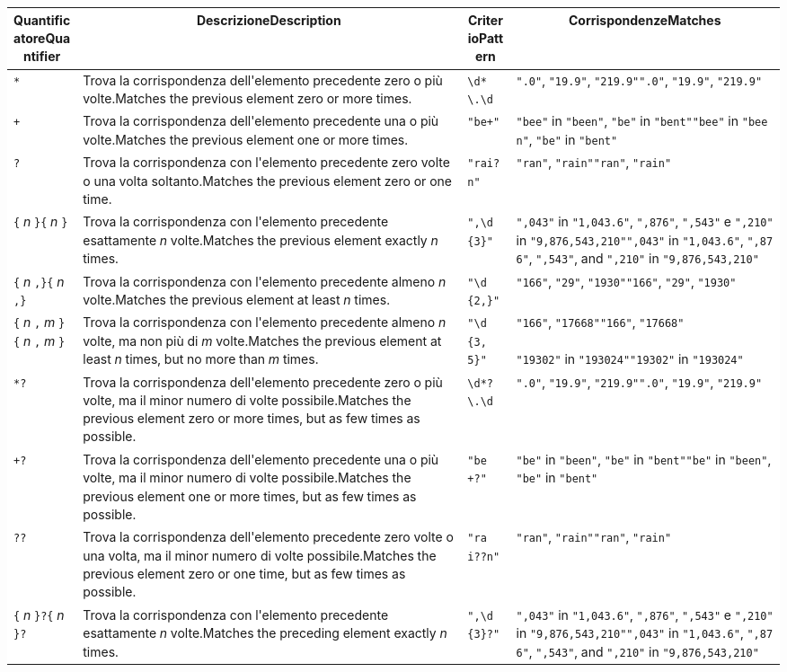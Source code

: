 |<span data-ttu-id="4f2f3-265">Quantificatore</span><span class="sxs-lookup"><span data-stu-id="4f2f3-265">Quantifier</span></span>|<span data-ttu-id="4f2f3-266">Descrizione</span><span class="sxs-lookup"><span data-stu-id="4f2f3-266">Description</span></span>|<span data-ttu-id="4f2f3-267">Criterio</span><span class="sxs-lookup"><span data-stu-id="4f2f3-267">Pattern</span></span>|<span data-ttu-id="4f2f3-268">Corrispondenze</span><span class="sxs-lookup"><span data-stu-id="4f2f3-268">Matches</span></span>|
|----------------|-----------------|-------------|-------------|
|`*`|<span data-ttu-id="4f2f3-269">Trova la corrispondenza dell'elemento precedente zero o più volte.</span><span class="sxs-lookup"><span data-stu-id="4f2f3-269">Matches the previous element zero or more times.</span></span>|`\d*\.\d`|<span data-ttu-id="4f2f3-270">`".0"`, `"19.9"`, `"219.9"`</span><span class="sxs-lookup"><span data-stu-id="4f2f3-270">`".0"`, `"19.9"`, `"219.9"`</span></span>|
|`+`|<span data-ttu-id="4f2f3-271">Trova la corrispondenza dell'elemento precedente una o più volte.</span><span class="sxs-lookup"><span data-stu-id="4f2f3-271">Matches the previous element one or more times.</span></span>|`"be+"`|<span data-ttu-id="4f2f3-272">`"bee"` in `"been"`, `"be"` in `"bent"`</span><span class="sxs-lookup"><span data-stu-id="4f2f3-272">`"bee"` in `"been"`, `"be"` in `"bent"`</span></span>|
|`?`|<span data-ttu-id="4f2f3-273">Trova la corrispondenza con l'elemento precedente zero volte o una volta soltanto.</span><span class="sxs-lookup"><span data-stu-id="4f2f3-273">Matches the previous element zero or one time.</span></span>|`"rai?n"`|<span data-ttu-id="4f2f3-274">`"ran"`, `"rain"`</span><span class="sxs-lookup"><span data-stu-id="4f2f3-274">`"ran"`, `"rain"`</span></span>|
|<span data-ttu-id="4f2f3-275">`{` *n* `}`</span><span class="sxs-lookup"><span data-stu-id="4f2f3-275">`{` *n* `}`</span></span>|<span data-ttu-id="4f2f3-276">Trova la corrispondenza con l'elemento precedente esattamente *n* volte.</span><span class="sxs-lookup"><span data-stu-id="4f2f3-276">Matches the previous element exactly *n* times.</span></span>|`",\d{3}"`|<span data-ttu-id="4f2f3-277">`",043"` in `"1,043.6"`, `",876"`, `",543"` e `",210"` in `"9,876,543,210"`</span><span class="sxs-lookup"><span data-stu-id="4f2f3-277">`",043"` in `"1,043.6"`, `",876"`, `",543"`, and `",210"` in `"9,876,543,210"`</span></span>|
|<span data-ttu-id="4f2f3-278">`{` *n* `,}`</span><span class="sxs-lookup"><span data-stu-id="4f2f3-278">`{` *n* `,}`</span></span>|<span data-ttu-id="4f2f3-279">Trova la corrispondenza con l'elemento precedente almeno *n* volte.</span><span class="sxs-lookup"><span data-stu-id="4f2f3-279">Matches the previous element at least *n* times.</span></span>|`"\d{2,}"`|<span data-ttu-id="4f2f3-280">`"166"`, `"29"`, `"1930"`</span><span class="sxs-lookup"><span data-stu-id="4f2f3-280">`"166"`, `"29"`, `"1930"`</span></span>|
|<span data-ttu-id="4f2f3-281">`{` *n* `,` *m* `}`</span><span class="sxs-lookup"><span data-stu-id="4f2f3-281">`{` *n* `,` *m* `}`</span></span>|<span data-ttu-id="4f2f3-282">Trova la corrispondenza con l'elemento precedente almeno *n* volte, ma non più di *m* volte.</span><span class="sxs-lookup"><span data-stu-id="4f2f3-282">Matches the previous element at least *n* times, but no more than *m* times.</span></span>|`"\d{3,5}"`|<span data-ttu-id="4f2f3-283">`"166"`, `"17668"`</span><span class="sxs-lookup"><span data-stu-id="4f2f3-283">`"166"`, `"17668"`</span></span><br /><br /> <span data-ttu-id="4f2f3-284">`"19302"` in `"193024"`</span><span class="sxs-lookup"><span data-stu-id="4f2f3-284">`"19302"` in `"193024"`</span></span>|
|`*?`|<span data-ttu-id="4f2f3-285">Trova la corrispondenza dell'elemento precedente zero o più volte, ma il minor numero di volte possibile.</span><span class="sxs-lookup"><span data-stu-id="4f2f3-285">Matches the previous element zero or more times, but as few times as possible.</span></span>|`\d*?\.\d`|<span data-ttu-id="4f2f3-286">`".0"`, `"19.9"`, `"219.9"`</span><span class="sxs-lookup"><span data-stu-id="4f2f3-286">`".0"`, `"19.9"`, `"219.9"`</span></span>|
|`+?`|<span data-ttu-id="4f2f3-287">Trova la corrispondenza dell'elemento precedente una o più volte, ma il minor numero di volte possibile.</span><span class="sxs-lookup"><span data-stu-id="4f2f3-287">Matches the previous element one or more times, but as few times as possible.</span></span>|`"be+?"`|<span data-ttu-id="4f2f3-288">`"be"` in `"been"`, `"be"` in `"bent"`</span><span class="sxs-lookup"><span data-stu-id="4f2f3-288">`"be"` in `"been"`, `"be"` in `"bent"`</span></span>|
|`??`|<span data-ttu-id="4f2f3-289">Trova la corrispondenza dell'elemento precedente zero volte o una volta, ma il minor numero di volte possibile.</span><span class="sxs-lookup"><span data-stu-id="4f2f3-289">Matches the previous element zero or one time, but as few times as possible.</span></span>|`"rai??n"`|<span data-ttu-id="4f2f3-290">`"ran"`, `"rain"`</span><span class="sxs-lookup"><span data-stu-id="4f2f3-290">`"ran"`, `"rain"`</span></span>|
|<span data-ttu-id="4f2f3-291">`{` *n* `}?`</span><span class="sxs-lookup"><span data-stu-id="4f2f3-291">`{` *n* `}?`</span></span>|<span data-ttu-id="4f2f3-292">Trova la corrispondenza con l'elemento precedente esattamente *n* volte.</span><span class="sxs-lookup"><span data-stu-id="4f2f3-292">Matches the preceding element exactly *n* times.</span></span>|`",\d{3}?"`|<span data-ttu-id="4f2f3-293">`",043"` in `"1,043.6"`, `",876"`, `",543"` e `",210"` in `"9,876,543,210"`</span><span class="sxs-lookup"><span data-stu-id="4f2f3-293">`",043"` in `"1,043.6"`, `",876"`, `",543"`, and `",210"` in `"9,876,543,210"`</span></span>|